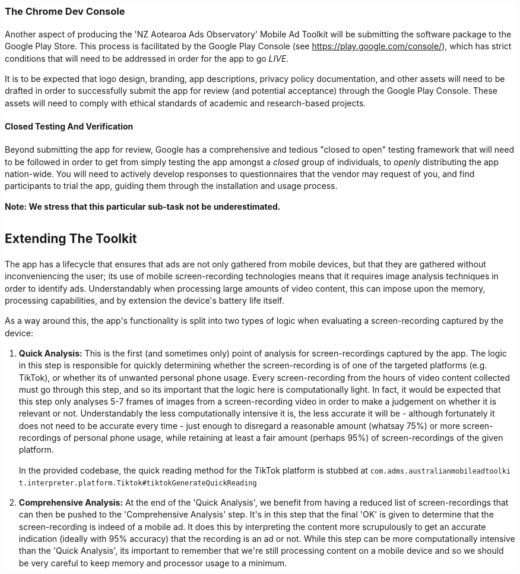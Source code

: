 ### The Chrome Dev Console

Another aspect of producing the 'NZ Aotearoa Ads Observatory' Mobile Ad Toolkit will be submitting the software package to the Google Play Store. This process is facilitated by the Google Play Console (see https://play.google.com/console/), which has strict conditions that will need to be addressed in order for the app to go _LIVE_.

It is to be expected that logo design, branding, app descriptions, privacy policy documentation, and other assets will need to be drafted in order to successfully submit the app for review (and potential acceptance) through the Google Play Console. These assets will need to comply with ethical standards of academic and research-based projects.

#### Closed Testing And Verification

Beyond submitting the app for review, Google has a comprehensive and tedious "closed to open" testing framework that will need to be followed in order to get from simply testing the app amongst a *closed* group of individuals, to *openly* distributing the app nation-wide. You will need to actively develop responses to questionnaires that the vendor may request of you, and find participants to trial the app, guiding them through the installation and usage process.

__Note: We stress that this particular sub-task not be underestimated.__

## Extending The Toolkit

The app has a lifecycle that ensures that ads are not only gathered from mobile devices, but that they are gathered without inconveniencing the user; its use of mobile screen-recording technologies means that it requires image analysis techniques in order to identify ads. Understandably when processing large amounts of video content, this can impose upon the memory, processing capabilities, and by extension the device's battery life itself.

As a way around this, the app's functionality is split into two types of logic when evaluating a screen-recording captured by the device:

1. **Quick Analysis:** This is the first (and sometimes only) point of analysis for screen-recordings captured by the app. The logic in this step is responsible for quickly determining whether the screen-recording is of one of the targeted platforms (e.g. TikTok), or whether its of unwanted personal phone usage. Every screen-recording from the hours of video content collected must go through this step, and so its important that the logic here is computationally light. In fact, it would be expected that this step only analyses 5-7 frames of images from a screen-recording video in order to make a judgement on whether it is relevant or not. Understandably the less computationally intensive it is, the less accurate it will be - although fortunately it does not need to be accurate every time - just enough to disregard a reasonable amount (whatsay 75%) or more screen-recordings of personal phone usage, while retaining at least a fair amount (perhaps 95%) of screen-recordings of the given platform.

   In the provided codebase, the quick reading method for the TikTok platform is stubbed at `com.adms.australianmobileadtoolkit.interpreter.platform.Tiktok#tiktokGenerateQuickReading`

2. **Comprehensive Analysis:** At the end of the 'Quick Analysis', we benefit from having a reduced list of screen-recordings that can then be pushed to the 'Comprehensive Analysis' step. It's in this step that the final 'OK' is given to determine that the screen-recording is indeed of a mobile ad. It does this by  interpreting the content more scrupulously to get an accurate indication (ideally with 95% accuracy) that the recording is an ad or not. While this step can be more computationally intensive than the 'Quick Analysis', its important to remember that we're still processing content on a mobile device and so we should be very careful to keep memory and processor usage to a minimum.
